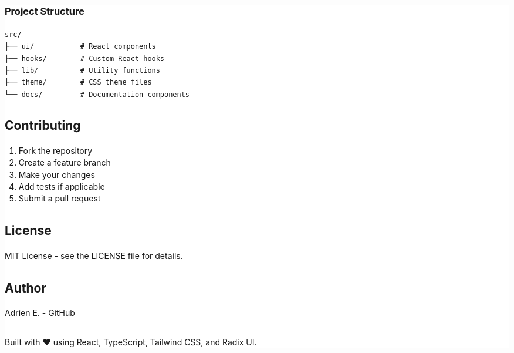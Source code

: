 ```bash
```

### Project Structure

```
src/
├── ui/           # React components
├── hooks/        # Custom React hooks
├── lib/          # Utility functions
├── theme/        # CSS theme files
└── docs/         # Documentation components
```

## Contributing

1. Fork the repository
2. Create a feature branch
3. Make your changes
4. Add tests if applicable
5. Submit a pull request

## License

MIT License - see the [LICENSE](LICENSE) file for details.

## Author

Adrien E. - [GitHub](https://github.com/cotontigeh)

---

Built with ❤️ using React, TypeScript, Tailwind CSS, and Radix UI.
